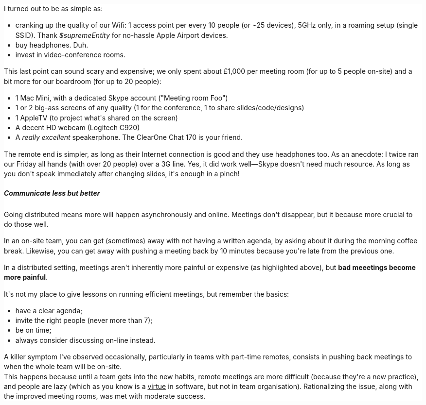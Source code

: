 I turned out to be as simple as:

- cranking up the quality of our Wifi: 1 access point per every 10 people (or
  ~25 devices), 5GHz only, in a roaming setup (single SSID). Thank
  _$supremeEntity_ for no-hassle Apple Airport devices.
- buy headphones. Duh.
- invest in video-conference rooms.

This last point can sound scary and expensive; we only spent about £1,000 per
meeting room (for up to 5 people on-site) and a bit more for our boardroom (for
up to 20 people):

- 1 Mac Mini, with a dedicated Skype account ("Meeting room Foo")
- 1 or 2 big-ass screens of any quality (1 for the conference, 1 to share
  slides/code/designs)
- 1 AppleTV (to project what's shared on the screen)
- A decent HD webcam (Logitech C920)
- A _really excellent_ speakerphone. The ClearOne Chat 170 is your friend.

The remote end is simpler, as long as their Internet connection is good and they
use headphones too. As an anecdote: I twice ran our Friday all hands (with over
20 people) over a 3G line. Yes, it did work well—Skype doesn't need much
resource. As long as you don't speak immediately after changing slides, it's
enough in a pinch!



##### Communicate less but better

Going distributed means more will happen asynchronously and online.
Meetings don't disappear, but it because more crucial to do those well.

In an on-site team, you can get (sometimes) away with not having a written
agenda, by asking about it during the morning coffee break. Likewise, you can
get away with pushing a meeting back by 10 minutes because you're late from the
previous one.

In a distributed setting, meetings aren't inherently more painful or expensive
(as highlighted above), but **bad meeetings become more painful**.

It's not my place to give lessons on running efficient meetings, but remember
the basics:

- have a clear agenda;
- invite the right people (never more than 7);
- be on time;
- always consider discussing on-line instead.

A killer symptom I've observed occasionally, particularly in teams with part-time
remotes, consists in pushing back meetings to when the whole team will be
on-site. <br/>
This happens because until a team gets into the new habits, remote meetings are
more difficult (because they're a new practice), and people are lazy (which as
you know is a [virtue](http://c2.com/cgi/wiki?LazinessImpatienceHubris) in
software, but not in team organisation).
Rationalizing the issue, along with the improved meeting rooms, was met with
moderate success.
